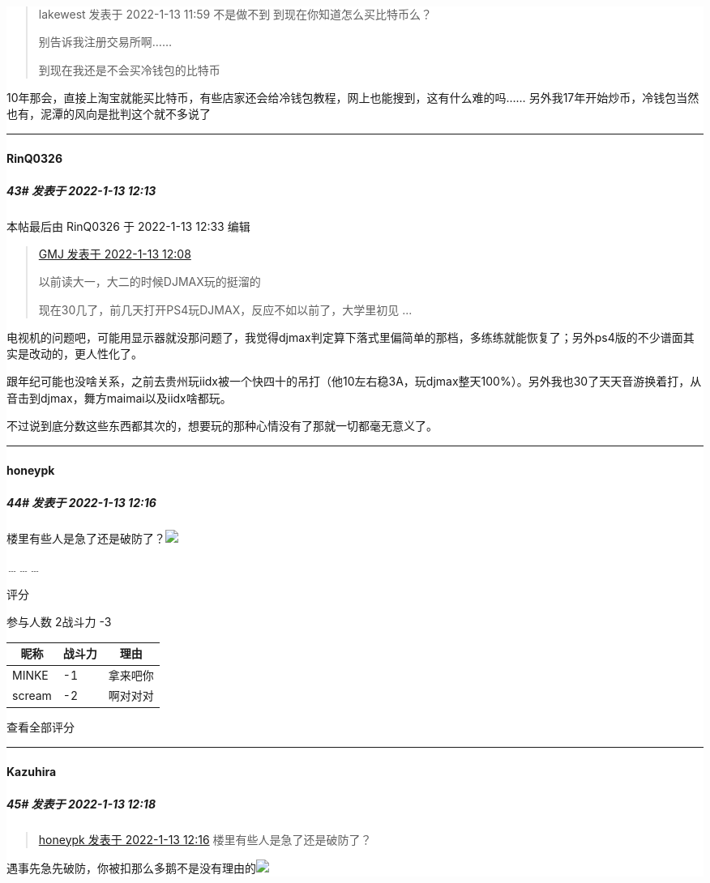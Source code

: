 <blockquote>lakewest 发表于 2022-1-13 11:59
不是做不到 到现在你知道怎么买比特币么？

别告诉我注册交易所啊……

到现在我还是不会买冷钱包的比特币
</blockquote>
10年那会，直接上淘宝就能买比特币，有些店家还会给冷钱包教程，网上也能搜到，这有什么难的吗…… 另外我17年开始炒币，冷钱包当然也有，泥潭的风向是批判这个就不多说了

*****

####  RinQ0326  
##### 43#       发表于 2022-1-13 12:13

 本帖最后由 RinQ0326 于 2022-1-13 12:33 编辑 
<blockquote><a href="httphttps://bbs.saraba1st.com/2b/forum.php?mod=redirect&amp;goto=findpost&amp;pid=54271714&amp;ptid=2047116" target="_blank">GMJ 发表于 2022-1-13 12:08</a>

以前读大一，大二的时候DJMAX玩的挺溜的

现在30几了，前几天打开PS4玩DJMAX，反应不如以前了，大学里初见 ...</blockquote>
电视机的问题吧，可能用显示器就没那问题了，我觉得djmax判定算下落式里偏简单的那档，多练练就能恢复了；另外ps4版的不少谱面其实是改动的，更人性化了。

跟年纪可能也没啥关系，之前去贵州玩iidx被一个快四十的吊打（他10左右稳3A，玩djmax整天100%）。另外我也30了天天音游换着打，从音击到djmax，舞方maimai以及iidx啥都玩。

不过说到底分数这些东西都其次的，想要玩的那种心情没有了那就一切都毫无意义了。

*****

####  honeypk  
##### 44#       发表于 2022-1-13 12:16

楼里有些人是急了还是破防了？<img src="https://static.saraba1st.com/image/smiley/face2017/067.png" referrerpolicy="no-referrer">

﹍﹍﹍

评分

 参与人数 2战斗力 -3

|昵称|战斗力|理由|
|----|---|---|
| MINKE|-1|拿来吧你|
| scream|-2|啊对对对|

查看全部评分

*****

####  Kazuhira  
##### 45#       发表于 2022-1-13 12:18

<blockquote><a href="httphttps://bbs.saraba1st.com/2b/forum.php?mod=redirect&amp;goto=findpost&amp;pid=54271804&amp;ptid=2047116" target="_blank">honeypk 发表于 2022-1-13 12:16</a>
楼里有些人是急了还是破防了？</blockquote>
遇事先急先破防，你被扣那么多鹅不是没有理由的<img src="https://static.saraba1st.com/image/smiley/face2017/067.png" referrerpolicy="no-referrer">
